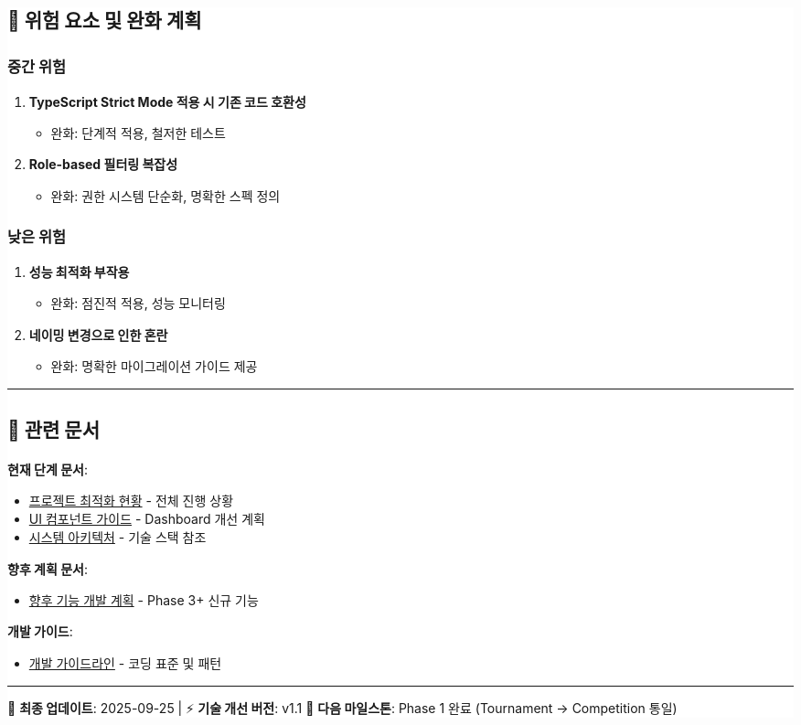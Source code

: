 
## 🚨 위험 요소 및 완화 계획

### 중간 위험
1. **TypeScript Strict Mode 적용 시 기존 코드 호환성**
   - 완화: 단계적 적용, 철저한 테스트

2. **Role-based 필터링 복잡성**
   - 완화: 권한 시스템 단순화, 명확한 스펙 정의

### 낮은 위험
1. **성능 최적화 부작용**
   - 완화: 점진적 적용, 성능 모니터링

2. **네이밍 변경으로 인한 혼란**
   - 완화: 명확한 마이그레이션 가이드 제공

---

## 🔗 관련 문서

**현재 단계 문서**:
- [프로젝트 최적화 현황](./20250925_project_optimization.md) - 전체 진행 상황
- [UI 컴포넌트 가이드](./20250925_ui_components.md) - Dashboard 개선 계획
- [시스템 아키텍처](./20250925_system_architecture.md) - 기술 스택 참조

**향후 계획 문서**:
- [향후 기능 개발 계획](./20250925_future_features.md) - Phase 3+ 신규 기능

**개발 가이드**:
- [개발 가이드라인](./20250925_development_guide.md) - 코딩 표준 및 패턴

---

📝 **최종 업데이트**: 2025-09-25 | ⚡ **기술 개선 버전**: v1.1
🎯 **다음 마일스톤**: Phase 1 완료 (Tournament → Competition 통일)
